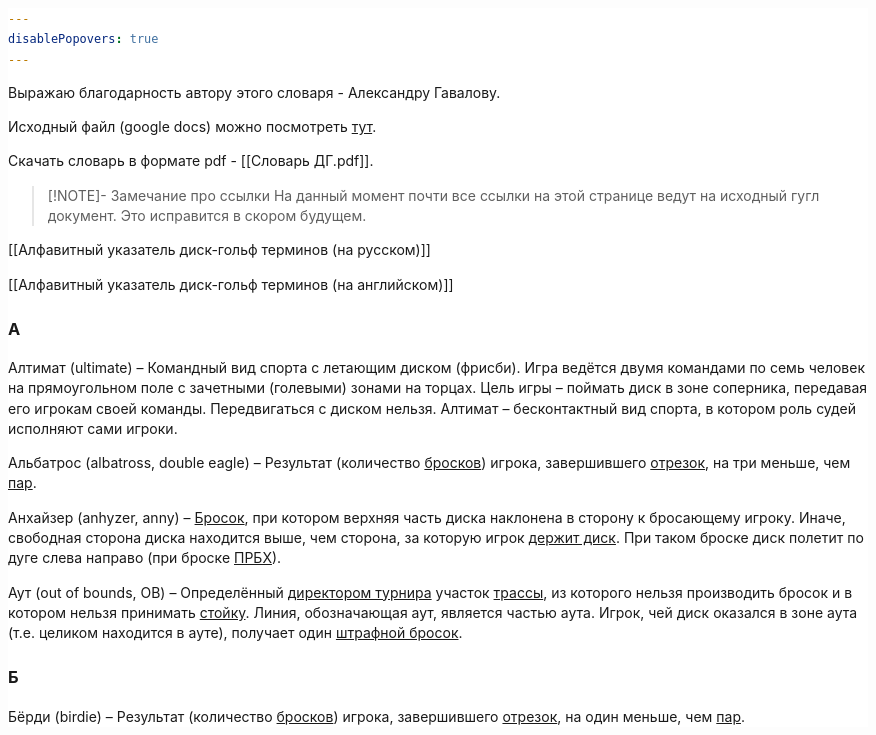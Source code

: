 ```yaml
---
disablePopovers: true
---
```


Выражаю благодарность автору этого словаря - Александру Гавалову.

Исходный файл (google docs) можно посмотреть  [тут](https://docs.google.com/document/d/1CTeOQmPRez2z_fYqvN6k0CjVKN8ABoWt/edit?usp=sharing&ouid=114881409324916787832&rtpof=true&sd=true).

Cкачать словарь в формате pdf - [[Словарь ДГ.pdf]].

> [!NOTE]- Замечание про ссылки
> На данный момент почти все ссылки на этой странице ведут на исходный гугл документ. Это исправится в скором будущем.

[[Алфавитный указатель диск-гольф терминов (на русском)]]

[[Алфавитный указатель диск-гольф терминов (на английском)]]

### А

Алтимат (ultimate) – Командный вид спорта с летающим диском (фрисби). Игра ведётся двумя командами по семь человек на прямоугольном поле с зачетными (голевыми) зонами на торцах. Цель игры – поймать диск в зоне соперника, передавая его игрокам своей команды. Передвигаться с диском нельзя. Алтимат – бесконтактный вид спорта, в котором роль судей исполняют сами игроки.

Альбатрос (albatross, double eagle) – Результат (количество [бросков](https://docs.google.com/document/d/1CTeOQmPRez2z_fYqvN6k0CjVKN8ABoWt/edit#bookmark=kix.mcuscn7xgk88)) игрока, завершившего [отрезок](https://docs.google.com/document/d/1CTeOQmPRez2z_fYqvN6k0CjVKN8ABoWt/edit#bookmark=kix.quwxv9og4vf4), на три меньше, чем [пар](https://docs.google.com/document/d/1CTeOQmPRez2z_fYqvN6k0CjVKN8ABoWt/edit#bookmark=kix.x9d5wnw9grui).

Анхайзер (anhyzer, anny) – [Бросок](https://docs.google.com/document/d/1CTeOQmPRez2z_fYqvN6k0CjVKN8ABoWt/edit#bookmark=kix.mcuscn7xgk88), при котором верхняя часть диска наклонена в сторону к бросающему игроку. Иначе, свободная сторона диска находится выше, чем сторона, за которую игрок [держит диск](https://docs.google.com/document/d/1CTeOQmPRez2z_fYqvN6k0CjVKN8ABoWt/edit#bookmark=kix.pfiu8shfmdt5). При таком броске диск полетит по дуге слева направо (при броске [ПРБХ](https://docs.google.com/document/d/1CTeOQmPRez2z_fYqvN6k0CjVKN8ABoWt/edit#bookmark=kix.gvcmi3g4z7s8)).

Аут (out of bounds, OB) – Определённый [директором турнира](https://docs.google.com/document/d/1CTeOQmPRez2z_fYqvN6k0CjVKN8ABoWt/edit#bookmark=kix.9fgppt11mvl4) участок [трассы](https://docs.google.com/document/d/1CTeOQmPRez2z_fYqvN6k0CjVKN8ABoWt/edit#bookmark=kix.quwxv9og4vf4), из которого нельзя производить бросок и в котором нельзя принимать [стойку](https://docs.google.com/document/d/1CTeOQmPRez2z_fYqvN6k0CjVKN8ABoWt/edit#bookmark=kix.wahmfzvnuxnu). Линия, обозначающая аут, является частью аута. Игрок, чей диск оказался в зоне аута (т.е. целиком находится в ауте), получает один [штрафной бросок](https://docs.google.com/document/d/1CTeOQmPRez2z_fYqvN6k0CjVKN8ABoWt/edit#bookmark=kix.x0gf90eq49ii).

### Б

Бёрди (birdie) – Результат (количество [бросков](https://docs.google.com/document/d/1CTeOQmPRez2z_fYqvN6k0CjVKN8ABoWt/edit#bookmark=kix.mcuscn7xgk88)) игрока, завершившего [отрезок](https://docs.google.com/document/d/1CTeOQmPRez2z_fYqvN6k0CjVKN8ABoWt/edit#bookmark=kix.quwxv9og4vf4), на один меньше, чем [пар](https://docs.google.com/document/d/1CTeOQmPRez2z_fYqvN6k0CjVKN8ABoWt/edit#bookmark=kix.x9d5wnw9grui).
